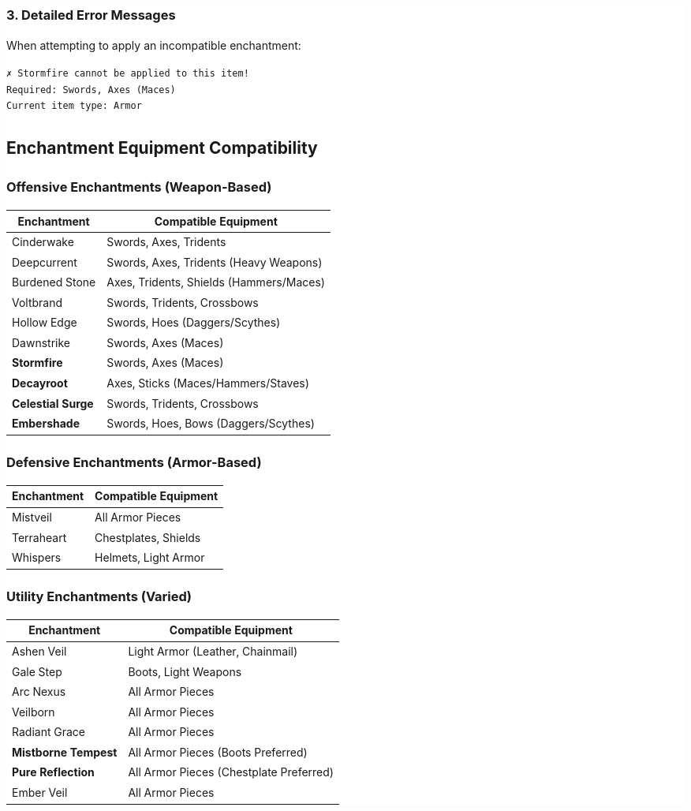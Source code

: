 ### 3. Detailed Error Messages
When attempting to apply an incompatible enchantment:
```
✗ Stormfire cannot be applied to this item!
Required: Swords, Axes (Maces)
Current item type: Armor
```

## Enchantment Equipment Compatibility

### Offensive Enchantments (Weapon-Based)
| Enchantment | Compatible Equipment |
|-------------|---------------------|
| Cinderwake | Swords, Axes, Tridents |
| Deepcurrent | Swords, Axes, Tridents (Heavy Weapons) |
| Burdened Stone | Axes, Tridents, Shields (Hammers/Maces) |
| Voltbrand | Swords, Tridents, Crossbows |
| Hollow Edge | Swords, Hoes (Daggers/Scythes) |
| Dawnstrike | Swords, Axes (Maces) |
| **Stormfire** | Swords, Axes (Maces) |
| **Decayroot** | Axes, Sticks (Maces/Hammers/Staves) |
| **Celestial Surge** | Swords, Tridents, Crossbows |
| **Embershade** | Swords, Hoes, Bows (Daggers/Scythes) |

### Defensive Enchantments (Armor-Based)
| Enchantment | Compatible Equipment |
|-------------|---------------------|
| Mistveil | All Armor Pieces |
| Terraheart | Chestplates, Shields |
| Whispers | Helmets, Light Armor |

### Utility Enchantments (Varied)
| Enchantment | Compatible Equipment |
|-------------|---------------------|
| Ashen Veil | Light Armor (Leather, Chainmail) |
| Gale Step | Boots, Light Weapons |
| Arc Nexus | All Armor Pieces |
| Veilborn | All Armor Pieces |
| Radiant Grace | All Armor Pieces |
| **Mistborne Tempest** | All Armor Pieces (Boots Preferred) |
| **Pure Reflection** | All Armor Pieces (Chestplate Preferred) |
| Ember Veil | All Armor Pieces |
